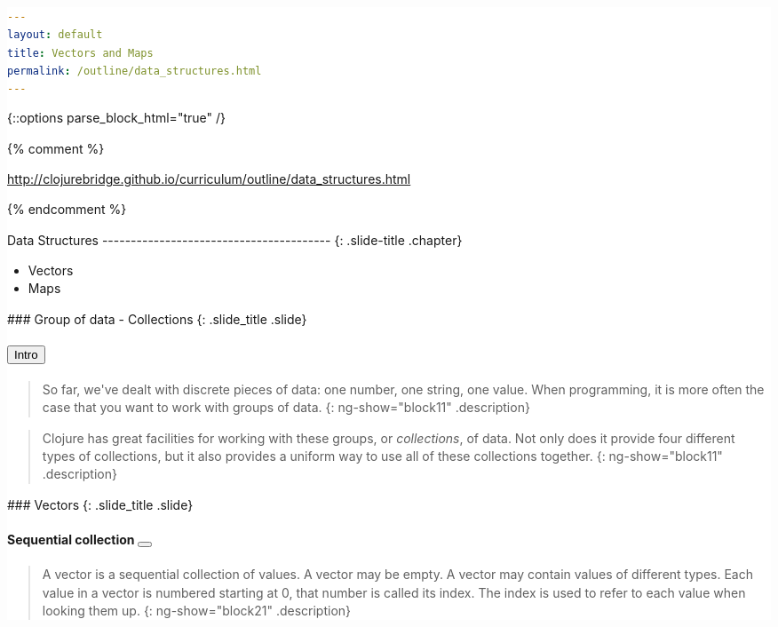 ```yaml
---
layout: default
title: Vectors and Maps
permalink: /outline/data_structures.html
---
```


{::options parse_block_html="true" /}

{% comment %}

http://clojurebridge.github.io/curriculum/outline/data_structures.html

{% endcomment %}

<section>
Data Structures
----------------------------------------
{: .slide-title .chapter}

* Vectors
* Maps
</section>

<section>
### Group of data - Collections
{: .slide_title .slide}

#### <button class="link" ng-model="block11" ng-click="block11=!block11">Intro</button>

> So far, we've dealt with discrete pieces of data: one number, one
string, one value. When programming, it is more often the case that
you want to work with groups of data.
{: ng-show="block11" .description}

> Clojure has great facilities for working with these groups, or
*collections*, of data. Not only does it provide four different types
of collections, but it also provides a uniform way to use all of these
collections together.
{: ng-show="block11" .description}
</section>

<section ng-controller="NarrativeController">
### Vectors
{: .slide_title .slide}

#### Sequential collection <button class="link" ng-bind-html="details" ng-model="block21" ng-click="block21=!block21"></button>

> A vector is a sequential collection of values. A vector may be
> empty. A vector may contain values of different types.
> Each value in a vector is numbered starting at 0, that number is
> called its index. The index is used to refer to each value when
> looking them up.
{: ng-show="block21" .description}
